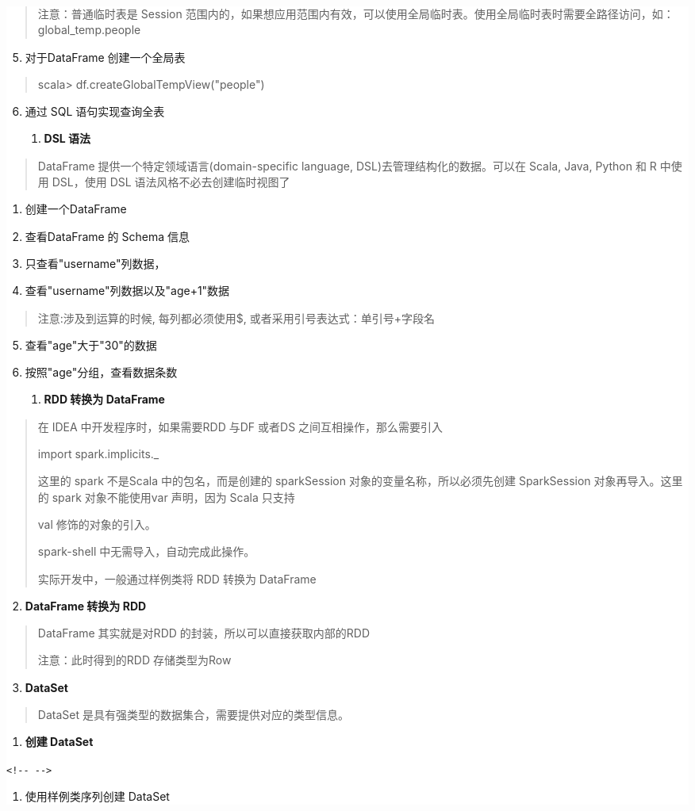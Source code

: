 > 注意：普通临时表是 Session
> 范围内的，如果想应用范围内有效，可以使用全局临时表。使用全局临时表时需要全路径访问，如：global_temp.people

5)  对于DataFrame 创建一个全局表

> scala\> df.createGlobalTempView(\"people\")

6)  通过 SQL 语句实现查询全表

    1.  **DSL 语法**

> DataFrame 提供一个特定领域语言(domain-specific language,
> DSL)去管理结构化的数据。可以在 Scala, Java, Python 和 R 中使用
> DSL，使用 DSL 语法风格不必去创建临时视图了

1)  创建一个DataFrame

2)  查看DataFrame 的 Schema 信息

3)  只查看\"username\"列数据，

4)  查看\"username\"列数据以及\"age+1\"数据

> 注意:涉及到运算的时候, 每列都必须使用\$,
> 或者采用引号表达式：单引号+字段名

5)  查看\"age\"大于\"30\"的数据

6)  按照\"age\"分组，查看数据条数

    1.  **RDD 转换为 DataFrame**

> 在 IDEA 中开发程序时，如果需要RDD 与DF 或者DS
> 之间互相操作，那么需要引入
>
> import spark.implicits.\_
>
> 这里的 spark 不是Scala 中的包名，而是创建的 sparkSession
> 对象的变量名称，所以必须先创建 SparkSession 对象再导入。这里的 spark
> 对象不能使用var 声明，因为 Scala 只支持
>
> val 修饰的对象的引入。
>
> spark-shell 中无需导入，自动完成此操作。
>
> 实际开发中，一般通过样例类将 RDD 转换为 DataFrame

2.  **DataFrame 转换为 RDD**

> DataFrame 其实就是对RDD 的封装，所以可以直接获取内部的RDD
>
> 注意：此时得到的RDD 存储类型为Row

3.  **DataSet**

> DataSet 是具有强类型的数据集合，需要提供对应的类型信息。

1.  **创建 DataSet**

```{=html}
<!-- -->
```
1.  使用样例类序列创建 DataSet
